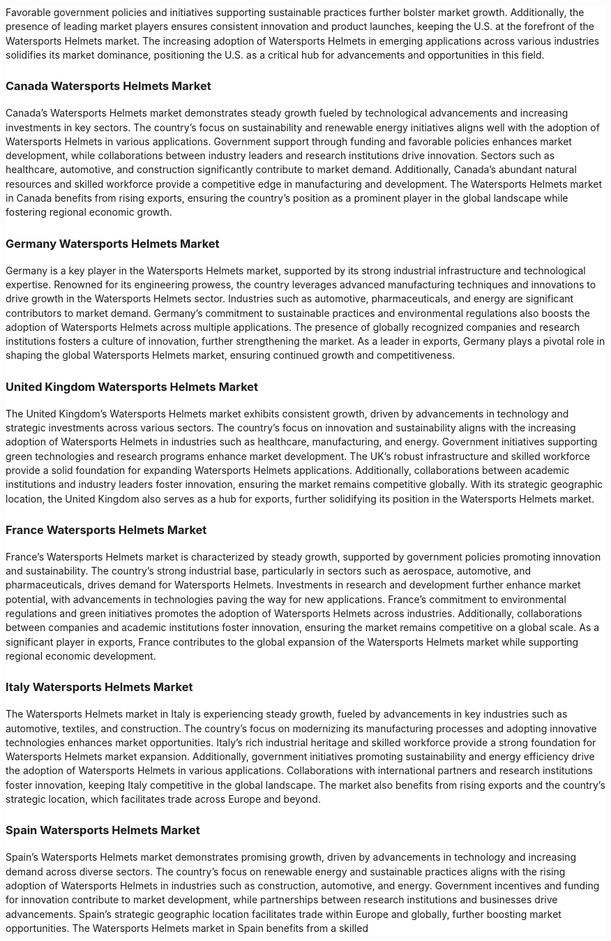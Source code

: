 Favorable government policies and initiatives supporting sustainable practices further bolster market growth. Additionally, the presence of leading market players ensures consistent innovation and product launches, keeping the U.S. at the forefront of the Watersports Helmets market. The increasing adoption of Watersports Helmets in emerging applications across various industries solidifies its market dominance, positioning the U.S. as a critical hub for advancements and opportunities in this field.</p><h3>Canada Watersports Helmets Market</h3><p>Canada&rsquo;s Watersports Helmets market demonstrates steady growth fueled by technological advancements and increasing investments in key sectors. The country&rsquo;s focus on sustainability and renewable energy initiatives aligns well with the adoption of Watersports Helmets in various applications. Government support through funding and favorable policies enhances market development, while collaborations between industry leaders and research institutions drive innovation. Sectors such as healthcare, automotive, and construction significantly contribute to market demand. Additionally, Canada&rsquo;s abundant natural resources and skilled workforce provide a competitive edge in manufacturing and development. The Watersports Helmets market in Canada benefits from rising exports, ensuring the country&rsquo;s position as a prominent player in the global landscape while fostering regional economic growth.</p><h3>Germany Watersports Helmets Market</h3><p>Germany is a key player in the Watersports Helmets market, supported by its strong industrial infrastructure and technological expertise. Renowned for its engineering prowess, the country leverages advanced manufacturing techniques and innovations to drive growth in the Watersports Helmets sector. Industries such as automotive, pharmaceuticals, and energy are significant contributors to market demand. Germany&rsquo;s commitment to sustainable practices and environmental regulations also boosts the adoption of Watersports Helmets across multiple applications. The presence of globally recognized companies and research institutions fosters a culture of innovation, further strengthening the market. As a leader in exports, Germany plays a pivotal role in shaping the global Watersports Helmets market, ensuring continued growth and competitiveness.</p><h3>United Kingdom Watersports Helmets Market</h3><p>The United Kingdom&rsquo;s Watersports Helmets market exhibits consistent growth, driven by advancements in technology and strategic investments across various sectors. The country&rsquo;s focus on innovation and sustainability aligns with the increasing adoption of Watersports Helmets in industries such as healthcare, manufacturing, and energy. Government initiatives supporting green technologies and research programs enhance market development. The UK&rsquo;s robust infrastructure and skilled workforce provide a solid foundation for expanding Watersports Helmets applications. Additionally, collaborations between academic institutions and industry leaders foster innovation, ensuring the market remains competitive globally. With its strategic geographic location, the United Kingdom also serves as a hub for exports, further solidifying its position in the Watersports Helmets market.</p><h3>France Watersports Helmets Market</h3><p>France&rsquo;s Watersports Helmets market is characterized by steady growth, supported by government policies promoting innovation and sustainability. The country&rsquo;s strong industrial base, particularly in sectors such as aerospace, automotive, and pharmaceuticals, drives demand for Watersports Helmets. Investments in research and development further enhance market potential, with advancements in technologies paving the way for new applications. France&rsquo;s commitment to environmental regulations and green initiatives promotes the adoption of Watersports Helmets across industries. Additionally, collaborations between companies and academic institutions foster innovation, ensuring the market remains competitive on a global scale. As a significant player in exports, France contributes to the global expansion of the Watersports Helmets market while supporting regional economic development.</p><h3>Italy Watersports Helmets Market</h3><p>The Watersports Helmets market in Italy is experiencing steady growth, fueled by advancements in key industries such as automotive, textiles, and construction. The country&rsquo;s focus on modernizing its manufacturing processes and adopting innovative technologies enhances market opportunities. Italy&rsquo;s rich industrial heritage and skilled workforce provide a strong foundation for Watersports Helmets market expansion. Additionally, government initiatives promoting sustainability and energy efficiency drive the adoption of Watersports Helmets in various applications. Collaborations with international partners and research institutions foster innovation, keeping Italy competitive in the global landscape. The market also benefits from rising exports and the country&rsquo;s strategic location, which facilitates trade across Europe and beyond.</p><h3>Spain Watersports Helmets Market</h3><p>Spain&rsquo;s Watersports Helmets market demonstrates promising growth, driven by advancements in technology and increasing demand across diverse sectors. The country&rsquo;s focus on renewable energy and sustainable practices aligns with the rising adoption of Watersports Helmets in industries such as construction, automotive, and energy. Government incentives and funding for innovation contribute to market development, while partnerships between research institutions and businesses drive advancements. Spain&rsquo;s strategic geographic location facilitates trade within Europe and globally, further boosting market opportunities. The Watersports Helmets market in Spain benefits from a skilled